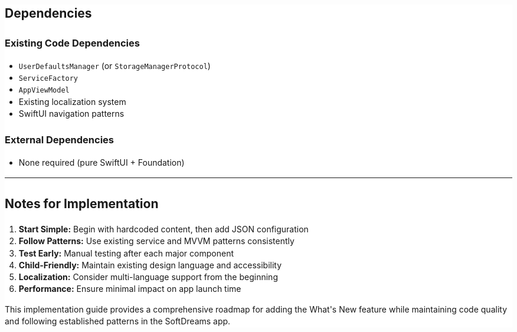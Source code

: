 
## Dependencies

### Existing Code Dependencies

- `UserDefaultsManager` (or `StorageManagerProtocol`)
- `ServiceFactory`
- `AppViewModel`
- Existing localization system
- SwiftUI navigation patterns

### External Dependencies

- None required (pure SwiftUI + Foundation)

---

## Notes for Implementation

1. **Start Simple:** Begin with hardcoded content, then add JSON configuration
2. **Follow Patterns:** Use existing service and MVVM patterns consistently
3. **Test Early:** Manual testing after each major component
4. **Child-Friendly:** Maintain existing design language and accessibility
5. **Localization:** Consider multi-language support from the beginning
6. **Performance:** Ensure minimal impact on app launch time

This implementation guide provides a comprehensive roadmap for adding the What's New feature while maintaining code quality and following established patterns in the SoftDreams app.
